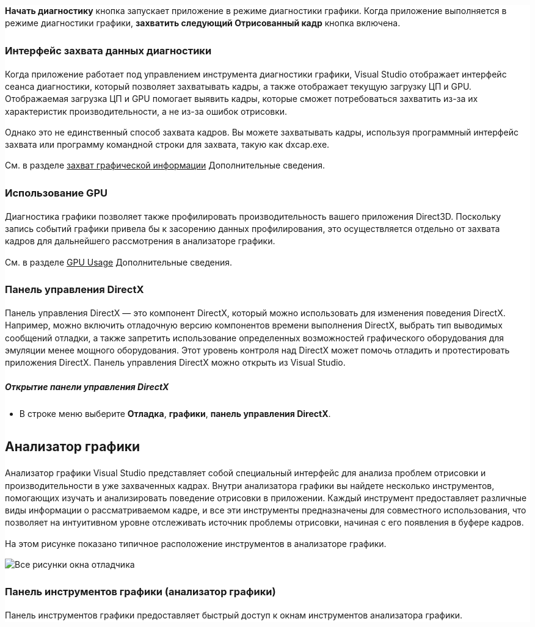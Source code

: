  **Начать диагностику** кнопка запускает приложение в режиме диагностики графики. Когда приложение выполняется в режиме диагностики графики, **захватить следующий Отрисованный кадр** кнопка включена.  
  
### <a name="diagnostics-capture-interface"></a>Интерфейс захвата данных диагностики  
 Когда приложение работает под управлением инструмента диагностики графики, Visual Studio отображает интерфейс сеанса диагностики, который позволяет захватывать кадры, а также отображает текущую загрузку ЦП и GPU. Отображаемая загрузка ЦП и GPU помогает выявить кадры, которые сможет потребоваться захватить из-за их характеристик производительности, а не из-за ошибок отрисовки.  
  
 Однако это не единственный способ захвата кадров. Вы можете захватывать кадры, используя программный интерфейс захвата или программу командной строки для захвата, такую как dxcap.exe.  
  
 См. в разделе [захват графической информации](../debugger/capturing-graphics-information.md) Дополнительные сведения.  
  
### <a name="gpu-usage"></a>Использование GPU  
 Диагностика графики позволяет также профилировать производительность вашего приложения Direct3D. Поскольку запись событий графики привела бы к засорению данных профилирования, это осуществляется отдельно от захвата кадров для дальнейшего рассмотрения в анализаторе графики.  
  
 См. в разделе [GPU Usage](../debugger/gpu-usage.md) Дополнительные сведения.  
  
### <a name="directx-control-panel"></a>Панель управления DirectX  
 Панель управления DirectX — это компонент DirectX, который можно использовать для изменения поведения DirectX. Например, можно включить отладочную версию компонентов времени выполнения DirectX, выбрать тип выводимых сообщений отладки, а также запретить использование определенных возможностей графического оборудования для эмуляции менее мощного оборудования. Этот уровень контроля над DirectX может помочь отладить и протестировать приложения DirectX. Панель управления DirectX можно открыть из Visual Studio.  
  
##### <a name="to-open-the-directx-control-panel"></a>Открытие панели управления DirectX  
  
-   В строке меню выберите **Отладка**, **графики**, **панель управления DirectX**.  
  
## <a name="graphics-analyzer"></a>Анализатор графики  
 Анализатор графики Visual Studio представляет собой специальный интерфейс для анализа проблем отрисовки и производительности в уже захваченных кадрах. Внутри анализатора графики вы найдете несколько инструментов, помогающих изучать и анализировать поведение отрисовки в приложении. Каждый инструмент предоставляет различные виды информации о рассматриваемом кадре, и все эти инструменты предназначены для совместного использования, что позволяет на интуитивном уровне отслеживать источник проблемы отрисовки, начиная с его появления в буфере кадров.  
  
 На этом рисунке показано типичное расположение инструментов в анализаторе графики.  
  
 ![Все рисунки окна отладчика](../debugger/media/graphicsdebuggerwindows.png "GraphicsDebuggerWindows")  
  
### <a name="the-graphics-toolbar-graphics-analyzer"></a>Панель инструментов графики (анализатор графики)  
 Панель инструментов графики предоставляет быстрый доступ к окнам инструментов анализатора графики.  
  
